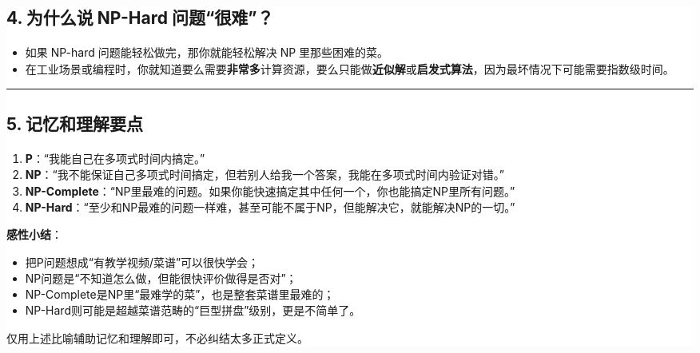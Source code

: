 ## 4. 为什么说 NP-Hard 问题“很难”？

- 如果 NP-hard 问题能轻松做完，那你就能轻松解决 NP 里那些困难的菜。
- 在工业场景或编程时，你就知道要么需要**非常多**计算资源，要么只能做**近似解**或**启发式算法**，因为最坏情况下可能需要指数级时间。

---

## 5. 记忆和理解要点

1. **P**：“我能自己在多项式时间内搞定。”
2. **NP**：“我不能保证自己多项式时间搞定，但若别人给我一个答案，我能在多项式时间内验证对错。”
3. **NP-Complete**：“NP里最难的问题。如果你能快速搞定其中任何一个，你也能搞定NP里所有问题。”
4. **NP-Hard**：“至少和NP最难的问题一样难，甚至可能不属于NP，但能解决它，就能解决NP的一切。”

**感性小结**：

- 把P问题想成“有教学视频/菜谱”可以很快学会；
- NP问题是“不知道怎么做，但能很快评价做得是否对”；
- NP-Complete是NP里“最难学的菜”，也是整套菜谱里最难的；
- NP-Hard则可能是超越菜谱范畴的“巨型拼盘”级别，更是不简单了。

仅用上述比喻辅助记忆和理解即可，不必纠结太多正式定义。

